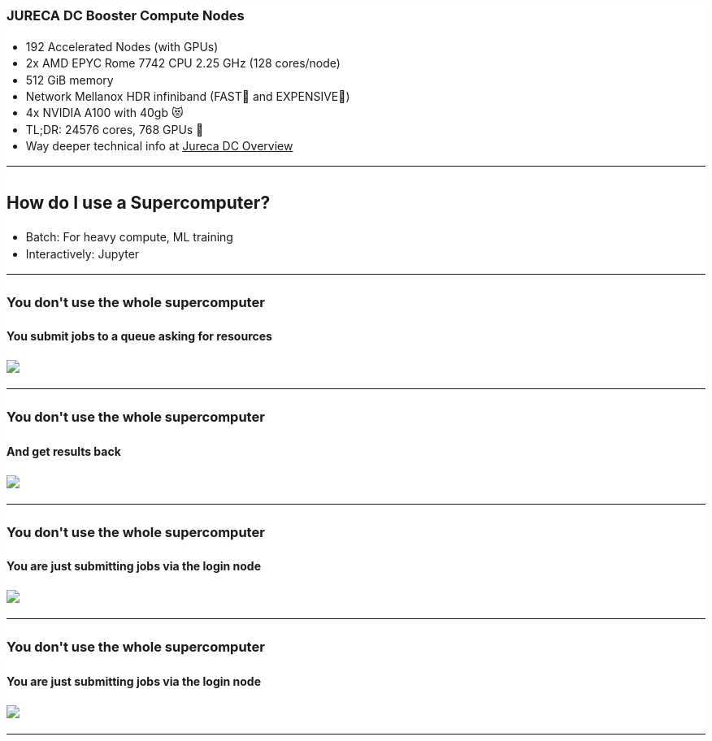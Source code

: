 
### JURECA DC Booster Compute Nodes

- 192 Accelerated Nodes (with GPUs)
- 2x AMD EPYC Rome 7742 CPU 2.25 GHz (128 cores/node)
- 512 GiB memory
- Network Mellanox HDR infiniband (FAST💨 and EXPENSIVE💸)
- 4x NVIDIA A100 with 40gb 😻
- TL;DR: 24576 cores, 768 GPUs 💪
- Way deeper technical info at [Jureca DC Overview](https://apps.fz-juelich.de/jsc/hps/jureca/configuration.html)

---



## How do I use a Supercomputer?

- Batch: For heavy compute, ML training
- Interactively: Jupyter

---

### You don't use the whole supercomputer

#### You submit jobs to a queue asking for resources

![](images/supercomputer-queue.svg)

---

### You don't use the whole supercomputer

#### And get results back

![](images/supercomputer-queue-2.svg)

---

### You don't use the whole supercomputer

#### You are just submitting jobs via the login node

![](images/supercomputer-queue-3.svg)

---

### You don't use the whole supercomputer

#### You are just submitting jobs via the login node

![](images/supercomputer-queue-4.svg)

---